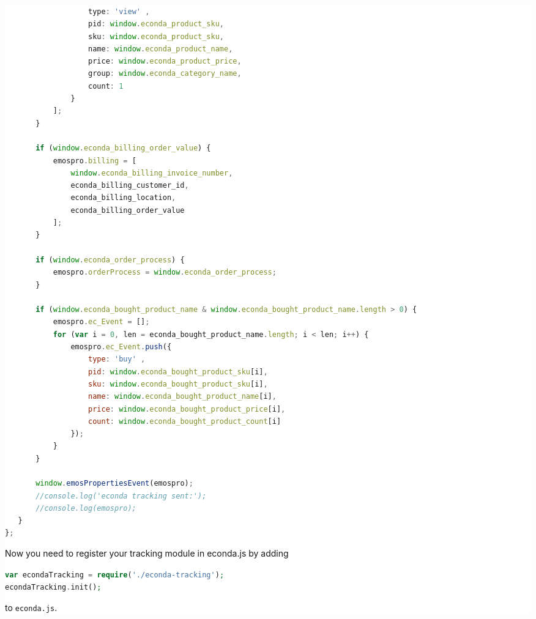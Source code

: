 ```js
                   type: 'view' ,
                   pid: window.econda_product_sku,
                   sku: window.econda_product_sku,
                   name: window.econda_product_name,
                   price: window.econda_product_price,
                   group: window.econda_category_name,
                   count: 1
               }
           ];
       }

       if (window.econda_billing_order_value) {
           emospro.billing = [
               window.econda_billing_invoice_number,
               econda_billing_customer_id,
               econda_billing_location,
               econda_billing_order_value
           ];
       }

       if (window.econda_order_process) {
           emospro.orderProcess = window.econda_order_process;
       }

       if (window.econda_bought_product_name & window.econda_bought_product_name.length > 0) {
           emospro.ec_Event = [];
           for (var i = 0, len = econda_bought_product_name.length; i < len; i++) {
               emospro.ec_Event.push({
                   type: 'buy' ,
                   pid: window.econda_bought_product_sku[i],
                   sku: window.econda_bought_product_sku[i],
                   name: window.econda_bought_product_name[i],
                   price: window.econda_bought_product_price[i],
                   count: window.econda_bought_product_count[i]
               });
           }
       }

       window.emosPropertiesEvent(emospro);
       //console.log('econda tracking sent:');
       //console.log(emospro);
   }
};
```

Now you need to register your tracking module in econda.js by adding 

``` php
var econdaTracking = require('./econda-tracking');
econdaTracking.init();
```
to `econda.js`.
        